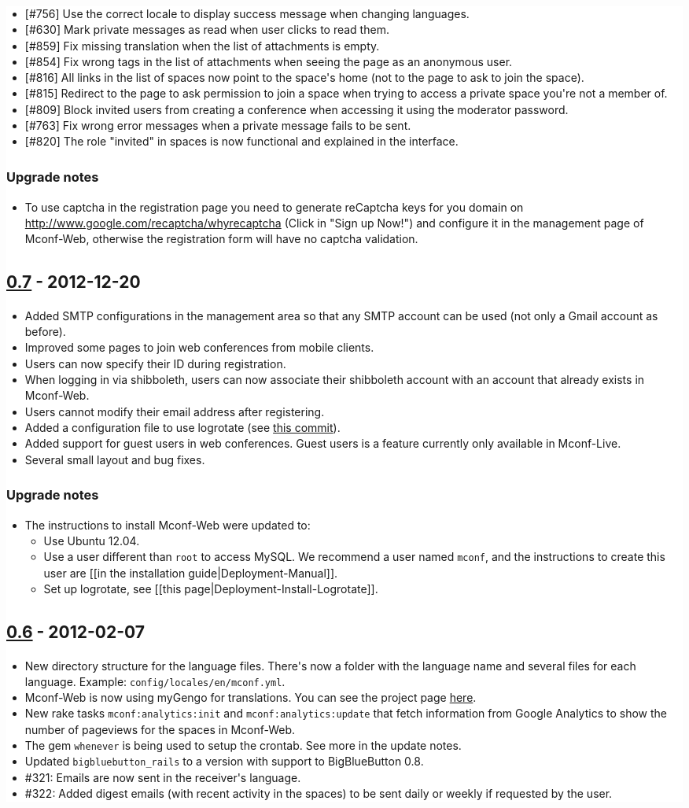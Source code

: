 * [#756] Use the correct locale to display success message when changing languages.
* [#630] Mark private messages as read when user clicks to read them.
* [#859] Fix missing translation when the list of attachments is empty.
* [#854] Fix wrong tags in the list of attachments when seeing the page as an anonymous user.
* [#816] All links in the list of spaces now point to the space's home (not to the page to ask to join the space).
* [#815] Redirect to the page to ask permission to join a space when trying to access a private space you're not a member of.
* [#809] Block invited users from creating a conference when accessing it using the moderator password.
* [#763] Fix wrong error messages when a private message fails to be sent.
* [#820] The role "invited" in spaces is now functional and explained in the interface.

### Upgrade notes

* To use captcha in the registration page you need to generate reCaptcha keys for you domain on http://www.google.com/recaptcha/whyrecaptcha (Click in "Sign up Now!") and configure it in the management page of Mconf-Web, otherwise the registration form will have no captcha validation.


## [0.7] - 2012-12-20

* Added SMTP configurations in the management area so that any SMTP account can be used (not only a Gmail account as before).
* Improved some pages to join web conferences from mobile clients.
* Users can now specify their ID during registration.
* When logging in via shibboleth, users can now associate their shibboleth account with an account that already exists in Mconf-Web.
* Users cannot modify their email address after registering.
* Added a configuration file to use logrotate (see [this commit](https://github.com/mconf/mconf-web/commit/89af50503c22a8f353d856b2e03d60241ced710b)).
* Added support for guest users in web conferences. Guest users is a feature currently only available in Mconf-Live.
* Several small layout and bug fixes.

### Upgrade notes

* The instructions to install Mconf-Web were updated to:
  * Use Ubuntu 12.04.
  * Use a user different than `root` to access MySQL. We recommend a user named `mconf`, and the instructions to create this user are [[in the installation guide|Deployment-Manual]].
  * Set up logrotate, see [[this page|Deployment-Install-Logrotate]].

## [0.6] - 2012-02-07

* New directory structure for the language files. There's now a folder with the language name and several files for each language. Example: `config/locales/en/mconf.yml`.
* Mconf-Web is now using myGengo for translations. You can see the project page [here](http://gengo.com/string/p/mconf-web-1).
* New rake tasks `mconf:analytics:init` and `mconf:analytics:update` that fetch information from Google Analytics to show the number of pageviews for the spaces in Mconf-Web.
* The gem `whenever` is being used to setup the crontab. See more in the update notes.
* Updated `bigbluebutton_rails` to a version with support to BigBlueButton 0.8.
* #321: Emails are now sent in the receiver's language.
* #322: Added digest emails (with recent activity in the spaces) to be sent daily or weekly if requested by the user.


[2.4.0]: https://github.com/mconf/mconf-web/issues?q=milestone%3Av2.4.0
[2.3.0]: https://github.com/mconf/mconf-web/issues?q=milestone%3Av2.3.0
[2.2.0]: https://github.com/mconf/mconf-web/issues?q=milestone%3Av2.2.0
[2.1.0]: https://github.com/mconf/mconf-web/issues?q=milestone%3Av2.1.0
[2.0.1]: https://github.com/mconf/mconf-web/issues?q=milestone%3Av2.0.1
[2.0.0]: https://github.com/mconf/mconf-web/issues?q=milestone%3Av2.0.0
[0.8.1]: https://github.com/mconf/mconf-web/issues?q=milestone%3Av0.8.1
[0.8]: https://github.com/mconf/mconf-web/issues?q=milestone%3Av0.8.0
[0.7]: https://github.com/mconf/mconf-web/issues?q=milestone%3Av0.7.0
[0.6]: https://github.com/mconf/mconf-web/issues?q=milestone%3Av0.6.0
[0.5]: https://github.com/mconf/mconf-web/issues?q=milestone%3Av0.5.0
[0.4.1]: https://github.com/mconf/mconf-web/issues?q=milestone%3Av0.4.1
[0.4]: https://github.com/mconf/mconf-web/issues?q=milestone%3Av0.4.0
[0.3]: https://github.com/mconf/mconf-web/issues?q=milestone%3Av0.3.0
[0.2]: https://github.com/mconf/mconf-web/issues?q=milestone%3Av0.2.0
[0.1]: https://github.com/mconf/mconf-web/issues?q=milestone%3Av0.1.0